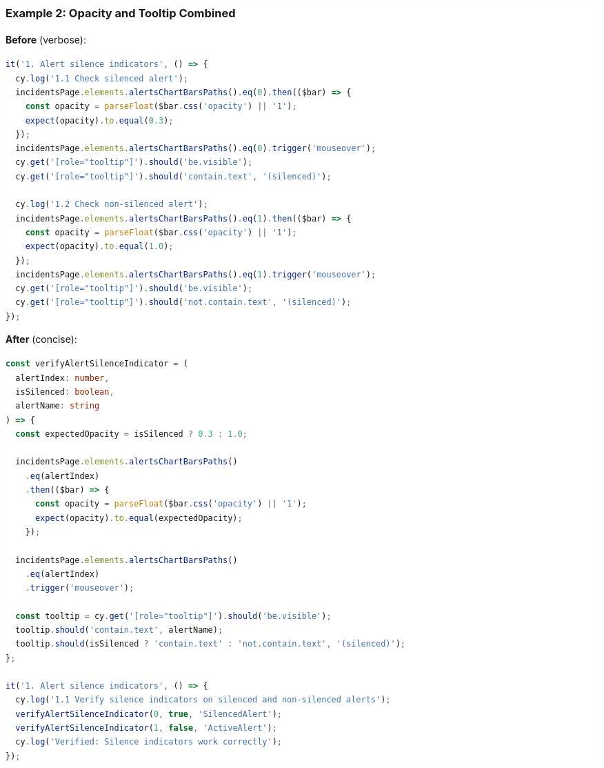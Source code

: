 ### Example 2: Opacity and Tooltip Combined

**Before** (verbose):
```typescript
it('1. Alert silence indicators', () => {
  cy.log('1.1 Check silenced alert');
  incidentsPage.elements.alertsChartBarsPaths().eq(0).then(($bar) => {
    const opacity = parseFloat($bar.css('opacity') || '1');
    expect(opacity).to.equal(0.3);
  });
  incidentsPage.elements.alertsChartBarsPaths().eq(0).trigger('mouseover');
  cy.get('[role="tooltip"]').should('be.visible');
  cy.get('[role="tooltip"]').should('contain.text', '(silenced)');
  
  cy.log('1.2 Check non-silenced alert');
  incidentsPage.elements.alertsChartBarsPaths().eq(1).then(($bar) => {
    const opacity = parseFloat($bar.css('opacity') || '1');
    expect(opacity).to.equal(1.0);
  });
  incidentsPage.elements.alertsChartBarsPaths().eq(1).trigger('mouseover');
  cy.get('[role="tooltip"]').should('be.visible');
  cy.get('[role="tooltip"]').should('not.contain.text', '(silenced)');
});
```

**After** (concise):
```typescript
const verifyAlertSilenceIndicator = (
  alertIndex: number,
  isSilenced: boolean,
  alertName: string
) => {
  const expectedOpacity = isSilenced ? 0.3 : 1.0;
  
  incidentsPage.elements.alertsChartBarsPaths()
    .eq(alertIndex)
    .then(($bar) => {
      const opacity = parseFloat($bar.css('opacity') || '1');
      expect(opacity).to.equal(expectedOpacity);
    });
  
  incidentsPage.elements.alertsChartBarsPaths()
    .eq(alertIndex)
    .trigger('mouseover');
  
  const tooltip = cy.get('[role="tooltip"]').should('be.visible');
  tooltip.should('contain.text', alertName);
  tooltip.should(isSilenced ? 'contain.text' : 'not.contain.text', '(silenced)');
};

it('1. Alert silence indicators', () => {
  cy.log('1.1 Verify silence indicators on silenced and non-silenced alerts');
  verifyAlertSilenceIndicator(0, true, 'SilencedAlert');
  verifyAlertSilenceIndicator(1, false, 'ActiveAlert');
  cy.log('Verified: Silence indicators work correctly');
});
```
